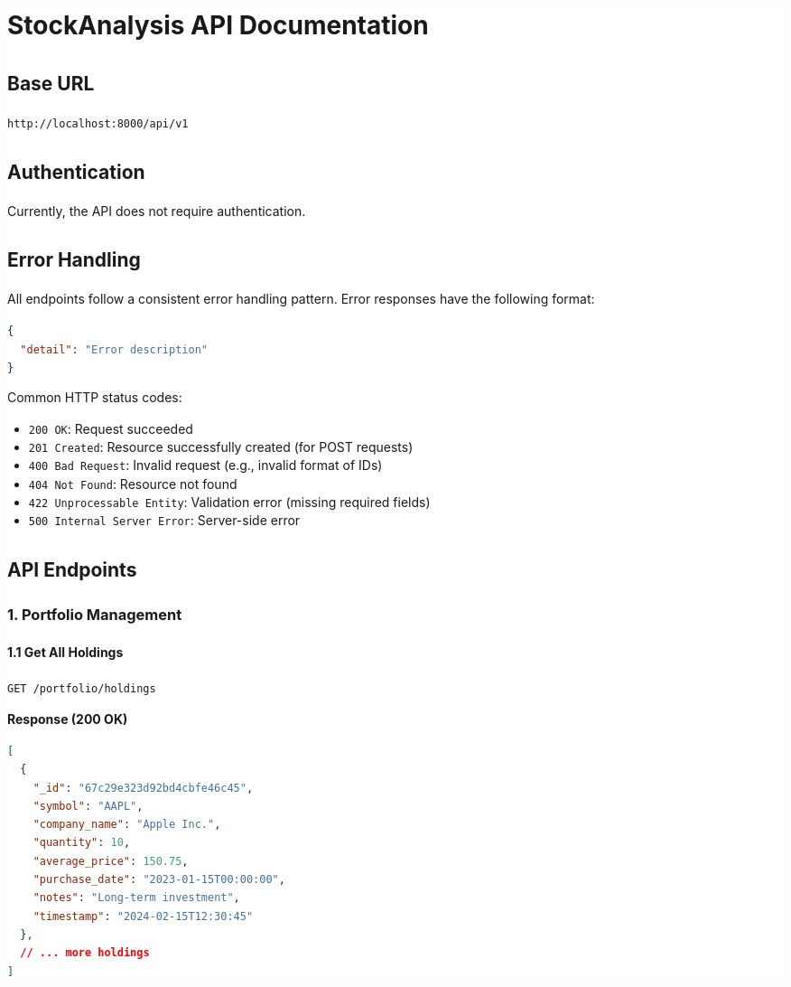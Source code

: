 # StockAnalysis API Documentation

## Base URL
```
http://localhost:8000/api/v1
```

## Authentication
Currently, the API does not require authentication.

## Error Handling
All endpoints follow a consistent error handling pattern. Error responses have the following format:

```json
{
  "detail": "Error description"
}
```

Common HTTP status codes:
- `200 OK`: Request succeeded
- `201 Created`: Resource successfully created (for POST requests)
- `400 Bad Request`: Invalid request (e.g., invalid format of IDs)
- `404 Not Found`: Resource not found
- `422 Unprocessable Entity`: Validation error (missing required fields)
- `500 Internal Server Error`: Server-side error

## API Endpoints

### 1. Portfolio Management

#### 1.1 Get All Holdings
```
GET /portfolio/holdings
```

**Response (200 OK)**
```json
[
  {
    "_id": "67c29e323d92bd4cbfe46c45",
    "symbol": "AAPL",
    "company_name": "Apple Inc.",
    "quantity": 10,
    "average_price": 150.75,
    "purchase_date": "2023-01-15T00:00:00",
    "notes": "Long-term investment",
    "timestamp": "2024-02-15T12:30:45"
  },
  // ... more holdings
]
```
